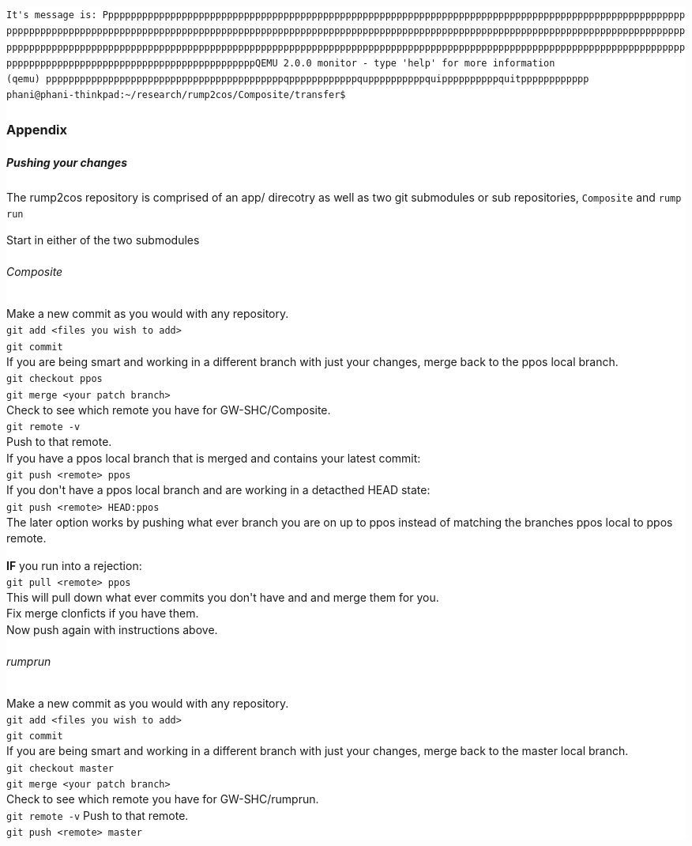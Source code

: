 ```
It's message is: PppppppppppppppppppppppppppppppppppppppppppppppppppppppppppppppppppppppppppppppppppppppppppppppppppppppppppppppppppppppppppppppppppppppppppppppppppppppppppppppppppppppppppppppppppppppppppppppppppppppppppppppppppppppppppppppppppppppppppppppppppppppppppppppppppppppppppppppppppppppppppppppppppppppppppppppppppppppppppppppppppppppppppppppppppppppppppppppppppppppppppppppppppppppppppppppppppQEMU 2.0.0 monitor - type 'help' for more information
(qemu) ppppppppppppppppppppppppppppppppppppppppppqppppppppppppquppppppppppquippppppppppquitpppppppppppp
phani@phani-thinkpad:~/research/rump2cos/Composite/transfer$ 
```

### Appendix

##### Pushing your changes

The rump2cos repository is comprised of an app/ direcotry as well as two
git submodules or sub repositories, `Composite` and `rumprun`

Start in either of the two submodules

###### Composite  
Make a new commit as you would with any repository.  
`git add <files you wish to add>`  
`git commit`  
If you are being smart and working in a different branch with just your changes, merge back to the ppos local branch.  
`git checkout ppos`  
`git merge <your patch branch>`  
Check to see which remote you have for GW-SHC/Composite.  
`git remote -v`  
Push to that remote.  
If you have a ppos local branch that is merged and contains your latest commit:  
`git push <remote> ppos`  
If you don't have a ppos local branch and are working in a detacthed HEAD state:  
`git push <remote> HEAD:ppos`  
The later option works by pushing what ever branch you are on up to ppos instead of matching the branches ppos local to ppos remote.  

**IF** you run into a rejection:  
`git pull <remote> ppos`  
This will pull down what ever commits you don't have and and merge them for you.  
Fix merge clonficts if you have them.  
Now push again with instructions above.  

###### rumprun  
Make a new commit as you would with any repository.  
`git add <files you wish to add>`  
`git commit`  
If you are being smart and working in a different branch with just your changes, merge back to the master local branch.  
`git checkout master`  
`git merge <your patch branch>`  
Check to see which remote you have for GW-SHC/rumprun.  
`git remote -v` 
Push to that remote.  
`git push <remote> master`  
